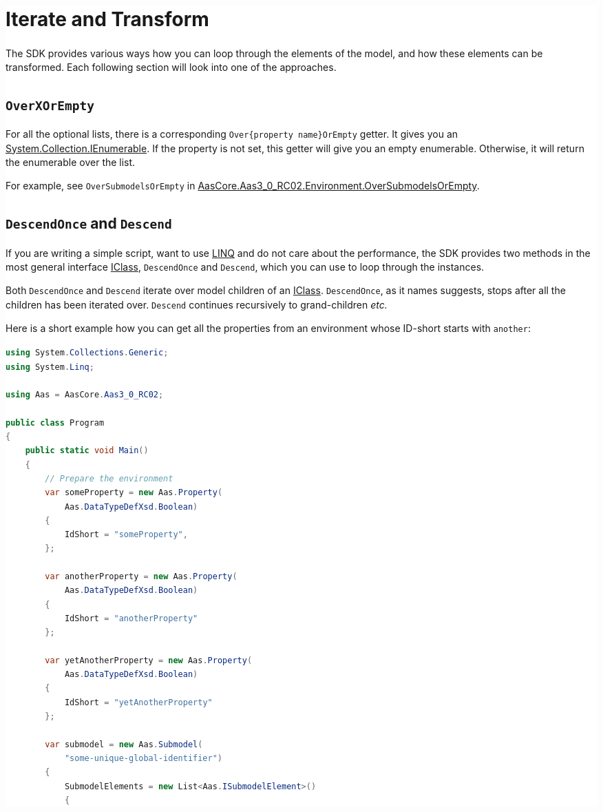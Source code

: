 # Iterate and Transform

The SDK provides various ways how you can loop through the elements of the model, and how these elements can be transformed.
Each following section will look into one of the approaches.

## `OverXOrEmpty`

For all the optional lists, there is a corresponding `Over{property name}OrEmpty` getter.
It gives you an [System.Collection.IEnumerable].
If the property is not set, this getter will give you an empty enumerable.
Otherwise, it will return the enumerable over the list.

[System.Collection.IEnumerable]: https://learn.microsoft.com/en-us/dotnet/api/system.collections.ienumerable?view=net-6.0

For example, see `OverSubmodelsOrEmpty` in [AasCore.Aas3_0_RC02.Environment.OverSubmodelsOrEmpty].

[AasCore.Aas3_0_RC02.Environment.OverSubmodelsOrEmpty]: ../api/AasCore.Aas3_0_RC02.Environment.yml#AasCore_Aas3_0_RC02_Environment_OverSubmodelsOrEmpty

## `DescendOnce` and `Descend`

If you are writing a simple script, want to use [LINQ] and do not care about the performance, the SDK provides two methods in the most general interface [IClass], `DescendOnce` and `Descend`, which you can use to loop through the instances.

[LINQ]: https://docs.microsoft.com/en-us/dotnet/csharp/programming-guide/concepts/linq/
[IClass]: ../api/AasCore.Aas3_0_RC02.IClass.yml

Both `DescendOnce` and `Descend` iterate over model children of an [IClass].
`DescendOnce`, as it names suggests, stops after all the children has been iterated over.
`Descend` continues recursively to grand-children *etc.*

Here is a short example how you can get all the properties from an environment whose ID-short starts with `another`:

```cs
using System.Collections.Generic;
using System.Linq;

using Aas = AasCore.Aas3_0_RC02;

public class Program
{
    public static void Main()
    {
        // Prepare the environment
        var someProperty = new Aas.Property(
            Aas.DataTypeDefXsd.Boolean)
        {
            IdShort = "someProperty",
        };

        var anotherProperty = new Aas.Property(
            Aas.DataTypeDefXsd.Boolean)
        {
            IdShort = "anotherProperty"
        };

        var yetAnotherProperty = new Aas.Property(
            Aas.DataTypeDefXsd.Boolean)
        {
            IdShort = "yetAnotherProperty"
        };

        var submodel = new Aas.Submodel(
            "some-unique-global-identifier")
        {
            SubmodelElements = new List<Aas.ISubmodelElement>()
            {
```

[Visitor pattern]: https://en.wikipedia.org/wiki/Visitor_pattern
[double dispatch]: https://en.wikipedia.org/wiki/Double_dispatch
[AbstractVisitor]: ../api/AasCore.Aas3_0_RC02.Visitation.AbstractVisitor.yml
[VisitorThrough]: ../api/AasCore.Aas3_0_RC02.Visitation.VisitorThrough.yml
[AbstractVisitorWithContext]: ../api/AasCore.Aas3_0_RC02.Visitation.AbstractVisitorWithContext-1.yml
[AbstractTransformer]: ../api/AasCore.Aas3_0_RC02.Visitation.AbstractTransformer-1.yml
[AbstractTransformerWithContext]: ../api/AasCore.Aas3_0_RC02.Visitation.AbstractTransformerWithContext-2.yml
[Verification]: ../api/AasCore.Aas3_0_RC02.Verification.yml